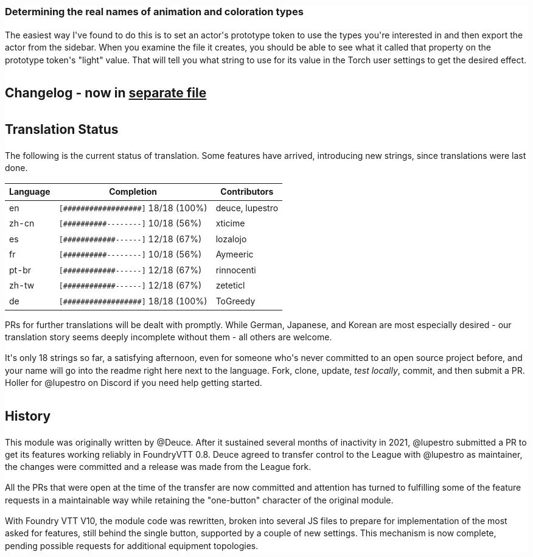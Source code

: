 ### Determining the real names of animation and coloration types

The easiest way I've found to do this is to set an actor's prototype token to use the types you're interested in and then export the actor from the sidebar. When you examine the file it creates, you should be able to see what it called that property on the prototype token's "light" value. That will tell you what string to use for its value in the Torch user settings to get the desired effect.

## Changelog - now in [separate file](./CHANGELOG.md)

## Translation Status

The following is the current status of translation. Some features have arrived, introducing new strings, since translations were last done.

| Language | Completion | Contributors |
| -------- | ---------- | ------------ |
| en    | `[##################]` 18/18 (100%) | deuce, lupestro |
| zh-cn | `[##########--------]` 10/18 (56%)  | xticime |
| es    | `[############------]` 12/18 (67%)  | lozalojo |
| fr    | `[##########--------]` 10/18 (56%)  | Aymeeric |
| pt-br | `[############------]` 12/18 (67%)  | rinnocenti |
| zh-tw | `[############------]` 12/18 (67%)  | zeteticl |
| de    | `[##################]` 18/18 (100%) | ToGreedy |

PRs for further translations will be dealt with promptly. While German, Japanese, and Korean are most especially desired - our translation story seems deeply incomplete without them - all others are welcome. 

It's only 18 strings so far, a satisfying afternoon, even for someone who's never committed to an open source project before, and your name will go into the readme right here next to the language. Fork, clone, update, _test locally_, commit, and then submit a PR. Holler for @lupestro on Discord if you need help getting started.

## History

This module was originally written by @Deuce. After it sustained several months of inactivity in 2021, @lupestro submitted a PR to get its features working reliably in FoundryVTT 0.8. Deuce agreed to transfer control to the League with @lupestro as maintainer, the changes were committed and a release was made from the League fork. 

All the PRs that were open at the time of the transfer are now committed and attention has turned to fulfilling some of the feature requests in a maintainable way while retaining the "one-button" character of the original module.

With Foundry VTT V10, the module code was rewritten, broken into several JS files to prepare for implementation of the most asked for features, still behind the single button, supported by a couple of new settings. This mechanism is now complete, pending possible requests for additional equipment topologies.

